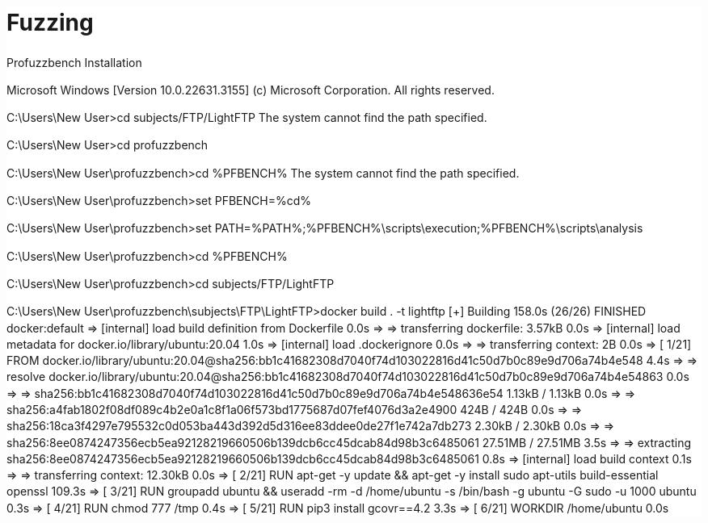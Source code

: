 # Fuzzing


Profuzzbench Installation

Microsoft Windows [Version 10.0.22631.3155]
(c) Microsoft Corporation. All rights reserved.

C:\Users\New User>cd subjects/FTP/LightFTP
The system cannot find the path specified.

C:\Users\New User>cd profuzzbench

C:\Users\New User\profuzzbench>cd %PFBENCH%
The system cannot find the path specified.

C:\Users\New User\profuzzbench>set PFBENCH=%cd%

C:\Users\New User\profuzzbench>set PATH=%PATH%;%PFBENCH%\scripts\execution;%PFBENCH%\scripts\analysis

C:\Users\New User\profuzzbench>cd %PFBENCH%

C:\Users\New User\profuzzbench>cd subjects/FTP/LightFTP

C:\Users\New User\profuzzbench\subjects\FTP\LightFTP>docker build . -t lightftp
[+] Building 158.0s (26/26) FINISHED                                                                     docker:default
 => [internal] load build definition from Dockerfile                                                               0.0s
 => => transferring dockerfile: 3.57kB                                                                             0.0s
 => [internal] load metadata for docker.io/library/ubuntu:20.04                                                    1.0s
 => [internal] load .dockerignore                                                                                  0.0s
 => => transferring context: 2B                                                                                    0.0s
 => [ 1/21] FROM docker.io/library/ubuntu:20.04@sha256:bb1c41682308d7040f74d103022816d41c50d7b0c89e9d706a74b4e548  4.4s
 => => resolve docker.io/library/ubuntu:20.04@sha256:bb1c41682308d7040f74d103022816d41c50d7b0c89e9d706a74b4e54863  0.0s
 => => sha256:bb1c41682308d7040f74d103022816d41c50d7b0c89e9d706a74b4e548636e54 1.13kB / 1.13kB                     0.0s
 => => sha256:a4fab1802f08df089c4b2e0a1c8f1a06f573bd1775687d07fef4076d3a2e4900 424B / 424B                         0.0s
 => => sha256:18ca3f4297e795532c0d053ba443d392d5d316ee83ddee0de27f1e742a7db273 2.30kB / 2.30kB                     0.0s
 => => sha256:8ee0874247356ecb5ea92128219660506b139dcb6cc45dcab84d98b3c6485061 27.51MB / 27.51MB                   3.5s
 => => extracting sha256:8ee0874247356ecb5ea92128219660506b139dcb6cc45dcab84d98b3c6485061                          0.8s
 => [internal] load build context                                                                                  0.1s
 => => transferring context: 12.30kB                                                                               0.0s
 => [ 2/21] RUN apt-get -y update &&     apt-get -y install sudo     apt-utils     build-essential     openssl   109.3s
 => [ 3/21] RUN groupadd ubuntu &&     useradd -rm -d /home/ubuntu -s /bin/bash -g ubuntu -G sudo -u 1000 ubuntu   0.3s
 => [ 4/21] RUN chmod 777 /tmp                                                                                     0.4s
 => [ 5/21] RUN pip3 install gcovr==4.2                                                                            3.3s
 => [ 6/21] WORKDIR /home/ubuntu                                                                                   0.0s